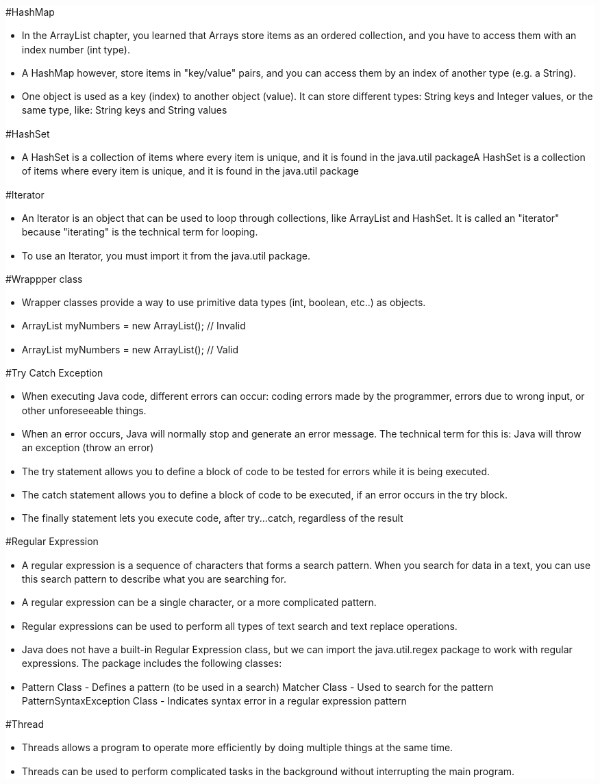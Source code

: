 #HashMap
- In the ArrayList chapter, you learned that Arrays store items as an ordered collection, and you have to access them with an index number (int type). 

- A HashMap however, store items in "key/value" pairs, and you can access them by an index of another type (e.g. a String).

- One object is used as a key (index) to another object (value). It can store different types: String keys and Integer values, or the same type, like: String keys and String values


#HashSet
- A HashSet is a collection of items where every item is unique, and it is found in the java.util packageA HashSet is a collection of items where every item is unique, and it is found in the java.util package


#Iterator
- An Iterator is an object that can be used to loop through collections, like ArrayList and HashSet. It is called an "iterator" because "iterating" is the technical term for looping.

- To use an Iterator, you must import it from the java.util package.


#Wrappper class

- Wrapper classes provide a way to use primitive data types (int, boolean, etc..) as objects.

- ArrayList<int> myNumbers = new ArrayList<int>(); // Invalid

- ArrayList<Integer> myNumbers = new ArrayList<Integer>(); // Valid


#Try Catch Exception

- When executing Java code, different errors can occur: coding errors made by the programmer, errors due to wrong input, or other unforeseeable things.

- When an error occurs, Java will normally stop and generate an error message. The technical term for this is: Java will throw an exception (throw an error)

- The try statement allows you to define a block of code to be tested for errors while it is being executed.

- The catch statement allows you to define a block of code to be executed, if an error occurs in the try block.

- The finally statement lets you execute code, after try...catch, regardless of the result


#Regular Expression

- A regular expression is a sequence of characters that forms a search pattern. When you search for data in a text, you can use this search pattern to describe what you are searching for.

- A regular expression can be a single character, or a more complicated pattern.

- Regular expressions can be used to perform all types of text search and text replace operations.

- Java does not have a built-in Regular Expression class, but we can import the java.util.regex package to work with regular expressions. The package includes the following classes:

- Pattern Class - Defines a pattern (to be used in a search)
Matcher Class - Used to search for the pattern
PatternSyntaxException Class - Indicates syntax error in a regular expression pattern

#Thread

- Threads allows a program to operate more efficiently by doing multiple things at the same time.

- Threads can be used to perform complicated tasks in the background without interrupting the main program.
